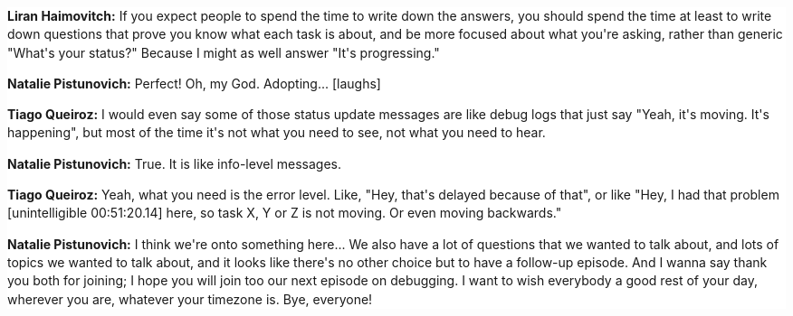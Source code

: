 **Liran Haimovitch:** If you expect people to spend the time to write down the answers, you should spend the time at least to write down questions that prove you know what each task is about, and be more focused about what you're asking, rather than generic "What's your status?" Because I might as well answer "It's progressing."

**Natalie Pistunovich:** Perfect! Oh, my God. Adopting... \[laughs\]

**Tiago Queiroz:** I would even say some of those status update messages are like debug logs that just say "Yeah, it's moving. It's happening", but most of the time it's not what you need to see, not what you need to hear.

**Natalie Pistunovich:** True. It is like info-level messages.

**Tiago Queiroz:** Yeah, what you need is the error level. Like, "Hey, that's delayed because of that", or like "Hey, I had that problem \[unintelligible 00:51:20.14\] here, so task X, Y or Z is not moving. Or even moving backwards."

**Natalie Pistunovich:** I think we're onto something here... We also have a lot of questions that we wanted to talk about, and lots of topics we wanted to talk about, and it looks like there's no other choice but to have a follow-up episode. And I wanna say thank you both for joining; I hope you will join too our next episode on debugging. I want to wish everybody a good rest of your day, wherever you are, whatever your timezone is. Bye, everyone!
